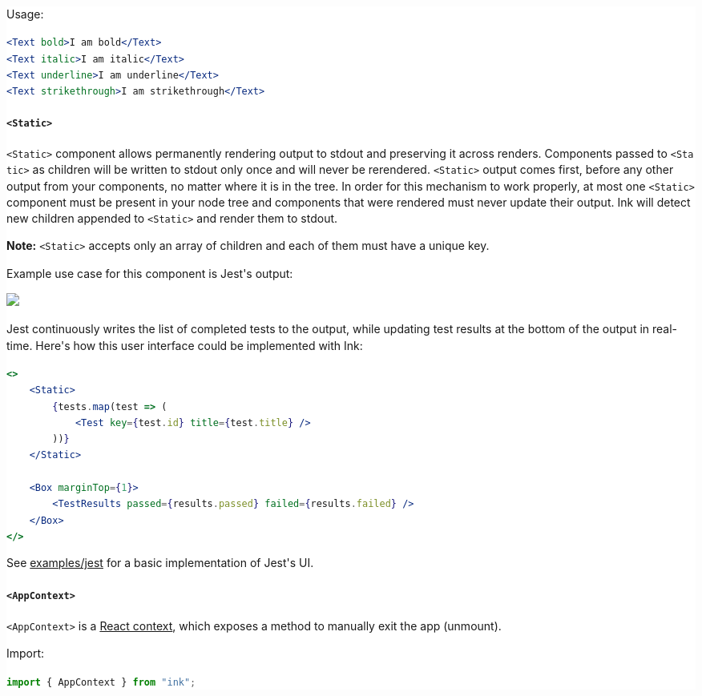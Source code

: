 Usage:

```jsx
<Text bold>I am bold</Text>
<Text italic>I am italic</Text>
<Text underline>I am underline</Text>
<Text strikethrough>I am strikethrough</Text>
```

#### `<Static>`

`<Static>` component allows permanently rendering output to stdout and preserving it across renders.
Components passed to `<Static>` as children will be written to stdout only once and will never be rerendered.
`<Static>` output comes first, before any other output from your components, no matter where it is in the tree.
In order for this mechanism to work properly, at most one `<Static>` component must be present in your node tree and components that were rendered must never update their output. Ink will detect new children appended to `<Static>` and render them to stdout.

**Note:** `<Static>` accepts only an array of children and each of them must have a unique key.

Example use case for this component is Jest's output:

![](https://jestjs.io/img/content/feature-fast.png)

Jest continuously writes the list of completed tests to the output, while updating test results at the bottom of the output in real-time. Here's how this user interface could be implemented with Ink:

```jsx
<>
	<Static>
		{tests.map(test => (
			<Test key={test.id} title={test.title} />
		))}
	</Static>

	<Box marginTop={1}>
		<TestResults passed={results.passed} failed={results.failed} />
	</Box>
</>
```

See [examples/jest](examples/jest/jest.js) for a basic implementation of Jest's UI.

#### `<AppContext>`

`<AppContext>` is a [React context](https://reactjs.org/docs/context.html#reactcreatecontext), which exposes a method to manually exit the app (unmount).

Import:

```js
import { AppContext } from "ink";
```
